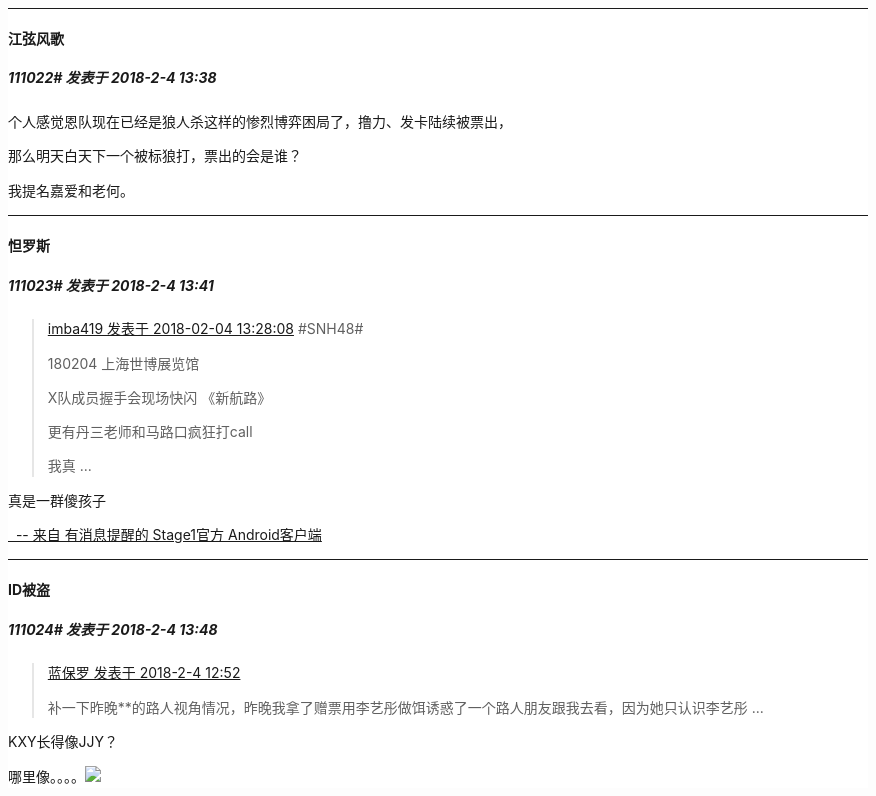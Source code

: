 



-----

####  江弦风歌  
##### 111022#       发表于 2018-2-4 13:38




个人感觉恩队现在已经是狼人杀这样的惨烈博弈困局了，撸力、发卡陆续被票出，

那么明天白天下一个被标狼打，票出的会是谁？

我提名嘉爱和老何。







-----

####  怛罗斯  
##### 111023#       发表于 2018-2-4 13:41



<blockquote><a href="httphttps://bbs.saraba1st.com/2b/forum.php?mod=redirect&amp;goto=findpost&amp;pid=38456772&amp;ptid=1105387" target="_blank">imba419 发表于 2018-02-04 13:28:08</a>
#SNH48# 

180204 上海世博展览馆

X队成员握手会现场快闪 《新航路》

更有丹三老师和马路口疯狂打call

我真 ...</blockquote>真是一群傻孩子

[  -- 来自 有消息提醒的 Stage1官方 Android客户端](https://www.coolapk.com/apk/140634)







-----

####  ID被盗  
##### 111024#       发表于 2018-2-4 13:48



<blockquote><a href="httphttps://bbs.saraba1st.com/2b/forum.php?mod=redirect&amp;goto=findpost&amp;pid=38456405&amp;ptid=1105387" target="_blank">蓝保罗 发表于 2018-2-4 12:52</a>

补一下昨晚**的路人视角情况，昨晚我拿了赠票用李艺彤做饵诱惑了一个路人朋友跟我去看，因为她只认识李艺彤 ...</blockquote>
KXY长得像JJY？

哪里像。。。。<img src="https://static.saraba1st.com/image/smiley/face2017/124.png" referrerpolicy="no-referrer">
